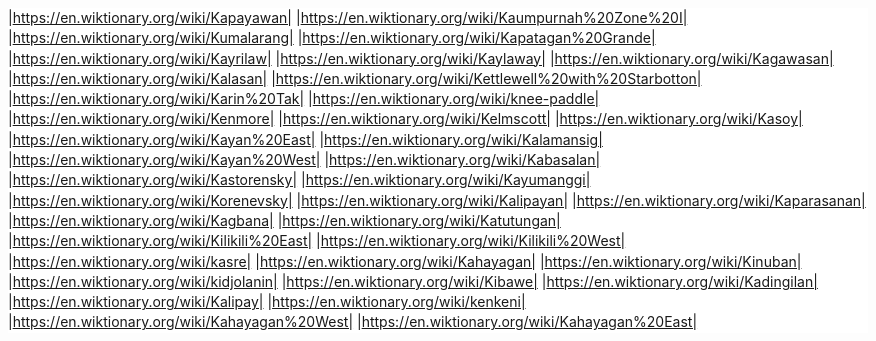|https://en.wiktionary.org/wiki/Kapayawan|
|https://en.wiktionary.org/wiki/Kaumpurnah%20Zone%20I|
|https://en.wiktionary.org/wiki/Kumalarang|
|https://en.wiktionary.org/wiki/Kapatagan%20Grande|
|https://en.wiktionary.org/wiki/Kayrilaw|
|https://en.wiktionary.org/wiki/Kaylaway|
|https://en.wiktionary.org/wiki/Kagawasan|
|https://en.wiktionary.org/wiki/Kalasan|
|https://en.wiktionary.org/wiki/Kettlewell%20with%20Starbotton|
|https://en.wiktionary.org/wiki/Karin%20Tak|
|https://en.wiktionary.org/wiki/knee-paddle|
|https://en.wiktionary.org/wiki/Kenmore|
|https://en.wiktionary.org/wiki/Kelmscott|
|https://en.wiktionary.org/wiki/Kasoy|
|https://en.wiktionary.org/wiki/Kayan%20East|
|https://en.wiktionary.org/wiki/Kalamansig|
|https://en.wiktionary.org/wiki/Kayan%20West|
|https://en.wiktionary.org/wiki/Kabasalan|
|https://en.wiktionary.org/wiki/Kastorensky|
|https://en.wiktionary.org/wiki/Kayumanggi|
|https://en.wiktionary.org/wiki/Korenevsky|
|https://en.wiktionary.org/wiki/Kalipayan|
|https://en.wiktionary.org/wiki/Kaparasanan|
|https://en.wiktionary.org/wiki/Kagbana|
|https://en.wiktionary.org/wiki/Katutungan|
|https://en.wiktionary.org/wiki/Kilikili%20East|
|https://en.wiktionary.org/wiki/Kilikili%20West|
|https://en.wiktionary.org/wiki/kasre|
|https://en.wiktionary.org/wiki/Kahayagan|
|https://en.wiktionary.org/wiki/Kinuban|
|https://en.wiktionary.org/wiki/kidjolanin|
|https://en.wiktionary.org/wiki/Kibawe|
|https://en.wiktionary.org/wiki/Kadingilan|
|https://en.wiktionary.org/wiki/Kalipay|
|https://en.wiktionary.org/wiki/kenkeni|
|https://en.wiktionary.org/wiki/Kahayagan%20West|
|https://en.wiktionary.org/wiki/Kahayagan%20East|